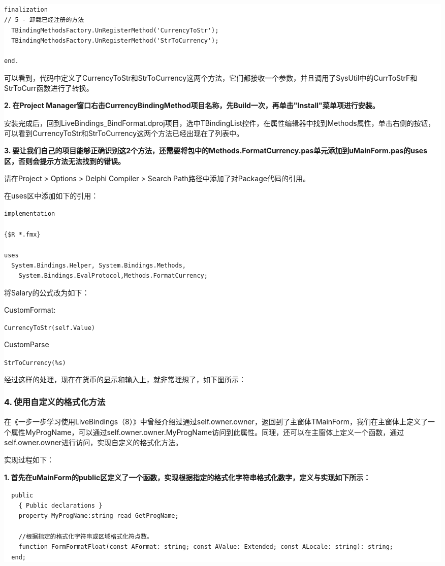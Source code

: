     finalization
    // 5 - 卸载已经注册的方法
      TBindingMethodsFactory.UnRegisterMethod('CurrencyToStr');
      TBindingMethodsFactory.UnRegisterMethod('StrToCurrency');
    
    end.
    
    

可以看到，代码中定义了CurrencyToStr和StrToCurrency这两个方法，它们都接收一个参数，并且调用了SysUtil中的CurrToStrF和StrToCurr函数进行了转换。

**2\. 在Project Manager窗口右击CurrencyBindingMethod项目名称，先Build一次，再单击"Install"菜单项进行安装。**

安装完成后，回到LiveBindings\_BindFormat.dproj项目，选中TBindingList控件，在属性编辑器中找到Methods属性，单击右侧的按钮，可以看到CurrencyToStr和StrToCurrency这两个方法已经出现在了列表中。

**3\. 要让我们自己的项目能够正确识别这2个方法，还需要将包中的Methods.FormatCurrency.pas单元添加到uMainForm.pas的uses区，否则会提示方法无法找到的错误。**

请在Project > Options > Delphi Compiler > Search Path路径中添加了对Package代码的引用。

在uses区中添加如下的引用：

    implementation
    
    {$R *.fmx}
    
    uses
      System.Bindings.Helper, System.Bindings.Methods,
        System.Bindings.EvalProtocol,Methods.FormatCurrency;
    
    

将Salary的公式改为如下：

CustomFormat:

    CurrencyToStr(self.Value)
    

CustomParse

    StrToCurrency(%s)
    

经过这样的处理，现在在货币的显示和输入上，就非常理想了，如下图所示：

### 4\. 使用自定义的格式化方法

在《一步一步学习使用LiveBindings（8）》中曾经介绍过通过self.owner.owner，返回到了主窗体TMainForm，我们在主窗体上定义了一个属性MyProgName，可以通过self.owner.owner.MyProgName访问到此属性。同理，还可以在主窗体上定义一个函数，通过self.owner.owner进行访问，实现自定义的格式化方法。

实现过程如下：

**1\. 首先在uMainForm的public区定义了一个函数，实现根据指定的格式化字符串格式化数字，定义与实现如下所示：**

      public
        { Public declarations }
        property MyProgName:string read GetProgName;
    
        //根据指定的格式化字符串或区域格式化符点数。
        function FormFormatFloat(const AFormat: string; const AValue: Extended; const ALocale: string): string;
      end;
    